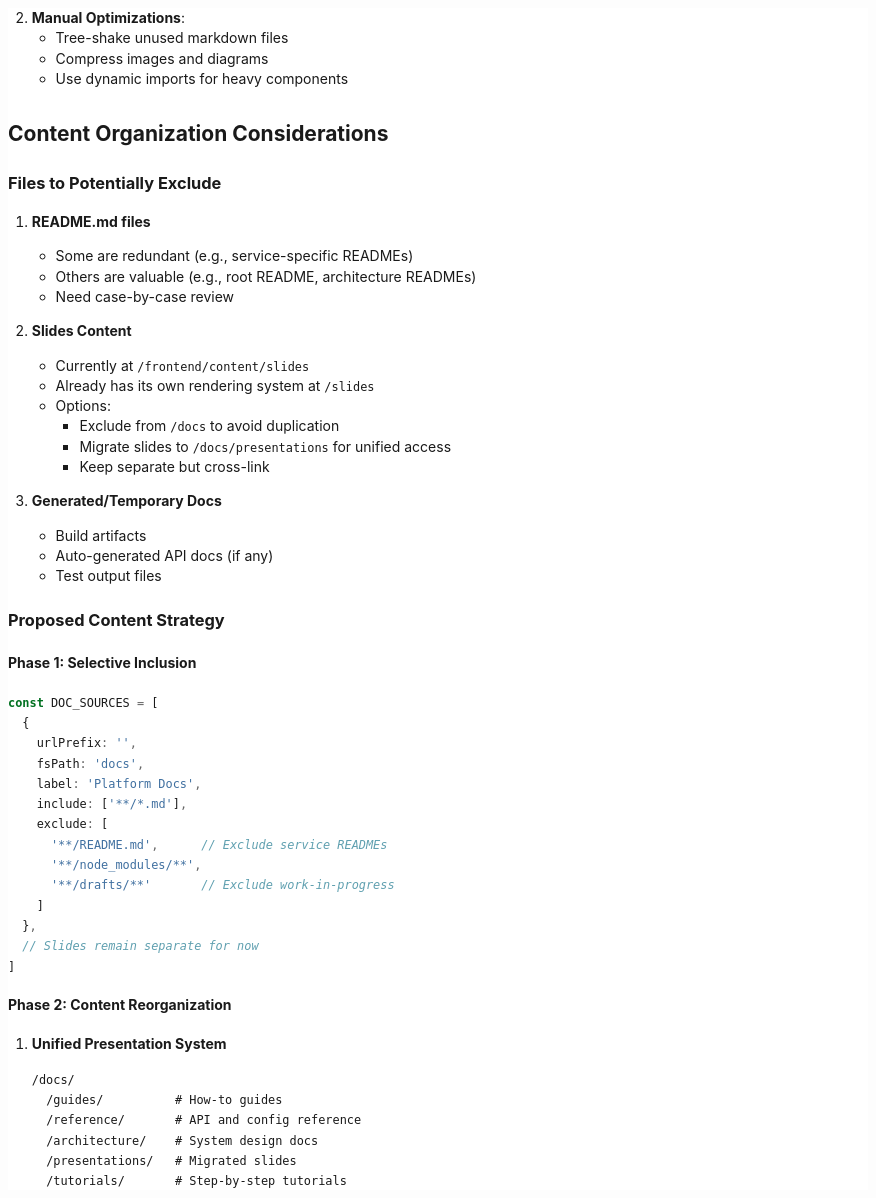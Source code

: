 2. **Manual Optimizations**:
   - Tree-shake unused markdown files
   - Compress images and diagrams
   - Use dynamic imports for heavy components

## Content Organization Considerations

### Files to Potentially Exclude
1. **README.md files**
   - Some are redundant (e.g., service-specific READMEs)
   - Others are valuable (e.g., root README, architecture READMEs)
   - Need case-by-case review

2. **Slides Content**
   - Currently at `/frontend/content/slides`
   - Already has its own rendering system at `/slides`
   - Options:
     - Exclude from `/docs` to avoid duplication
     - Migrate slides to `/docs/presentations` for unified access
     - Keep separate but cross-link

3. **Generated/Temporary Docs**
   - Build artifacts
   - Auto-generated API docs (if any)
   - Test output files

### Proposed Content Strategy

#### Phase 1: Selective Inclusion
```typescript
const DOC_SOURCES = [
  {
    urlPrefix: '',
    fsPath: 'docs',
    label: 'Platform Docs',
    include: ['**/*.md'],
    exclude: [
      '**/README.md',      // Exclude service READMEs
      '**/node_modules/**',
      '**/drafts/**'       // Exclude work-in-progress
    ]
  },
  // Slides remain separate for now
]
```

#### Phase 2: Content Reorganization
1. **Unified Presentation System**
   ```
   /docs/
     /guides/          # How-to guides
     /reference/       # API and config reference
     /architecture/    # System design docs
     /presentations/   # Migrated slides
     /tutorials/       # Step-by-step tutorials
   ```
